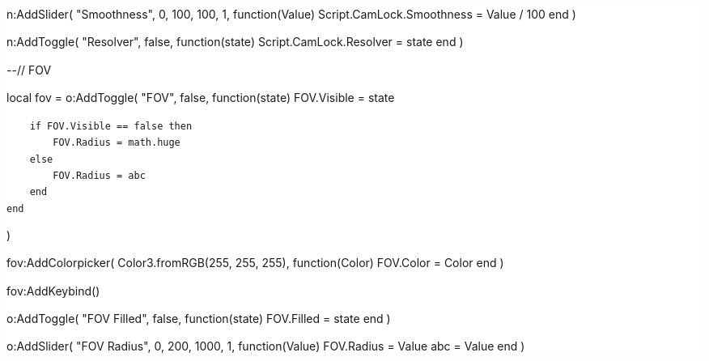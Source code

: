 n:AddSlider(
    "Smoothness",
    0,
    100,
    100,
    1,
    function(Value)
        Script.CamLock.Smoothness = Value / 100
    end
)

n:AddToggle(
    "Resolver",
    false,
    function(state)
        Script.CamLock.Resolver = state
    end
)

--// FOV

local fov =
    o:AddToggle(
    "FOV",
    false,
    function(state)
        FOV.Visible = state

        if FOV.Visible == false then
            FOV.Radius = math.huge
        else
            FOV.Radius = abc
        end
    end
)

fov:AddColorpicker(
    Color3.fromRGB(255, 255, 255),
    function(Color)
        FOV.Color = Color
    end
)

fov:AddKeybind()

o:AddToggle(
    "FOV Filled",
    false,
    function(state)
        FOV.Filled = state
    end
)

o:AddSlider(
    "FOV Radius",
    0,
    200,
    1000,
    1,
    function(Value)
        FOV.Radius = Value
        abc = Value
    end
)
